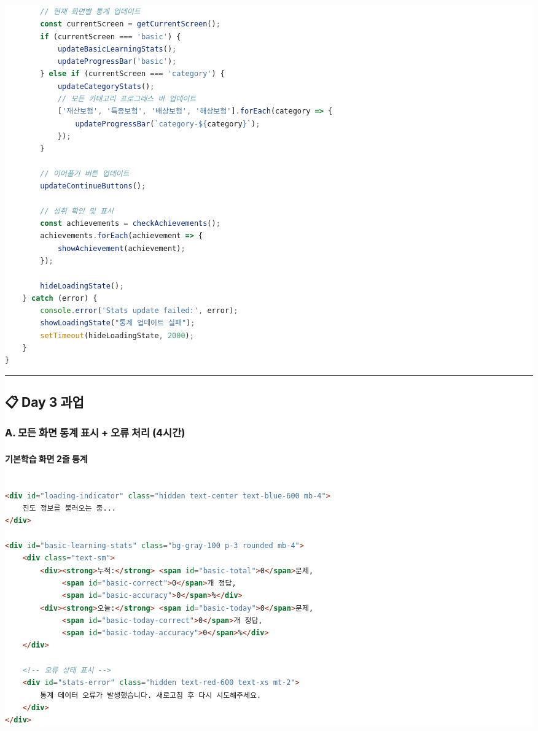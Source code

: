 ```javascript
        // 현재 화면별 통계 업데이트
        const currentScreen = getCurrentScreen();
        if (currentScreen === 'basic') {
            updateBasicLearningStats();
            updateProgressBar('basic');
        } else if (currentScreen === 'category') {
            updateCategoryStats();
            // 모든 카테고리 프로그레스 바 업데이트
            ['재산보험', '특종보험', '배상보험', '해상보험'].forEach(category => {
                updateProgressBar(`category-${category}`);
            });
        }
        
        // 이어풀기 버튼 업데이트
        updateContinueButtons();
        
        // 성취 확인 및 표시
        const achievements = checkAchievements();
        achievements.forEach(achievement => {
            showAchievement(achievement);
        });
        
        hideLoadingState();
    } catch (error) {
        console.error('Stats update failed:', error);
        showLoadingState("통계 업데이트 실패");
        setTimeout(hideLoadingState, 2000);
    }
}
```

---

## 📋 **Day 3 과업**

### **A. 모든 화면 통계 표시 + 오류 처리 (4시간)**

#### **기본학습 화면 2줄 통계**
```html

<div id="loading-indicator" class="hidden text-center text-blue-600 mb-4">
    진도 정보를 불러오는 중...
</div>

<div id="basic-learning-stats" class="bg-gray-100 p-3 rounded mb-4">
    <div class="text-sm">
        <div><strong>누적:</strong> <span id="basic-total">0</span>문제, 
             <span id="basic-correct">0</span>개 정답, 
             <span id="basic-accuracy">0</span>%</div>
        <div><strong>오늘:</strong> <span id="basic-today">0</span>문제, 
             <span id="basic-today-correct">0</span>개 정답, 
             <span id="basic-today-accuracy">0</span>%</div>
    </div>
    
    <!-- 오류 상태 표시 -->
    <div id="stats-error" class="hidden text-red-600 text-xs mt-2">
        통계 데이터 오류가 발생했습니다. 새로고침 후 다시 시도해주세요.
    </div>
</div>
```
